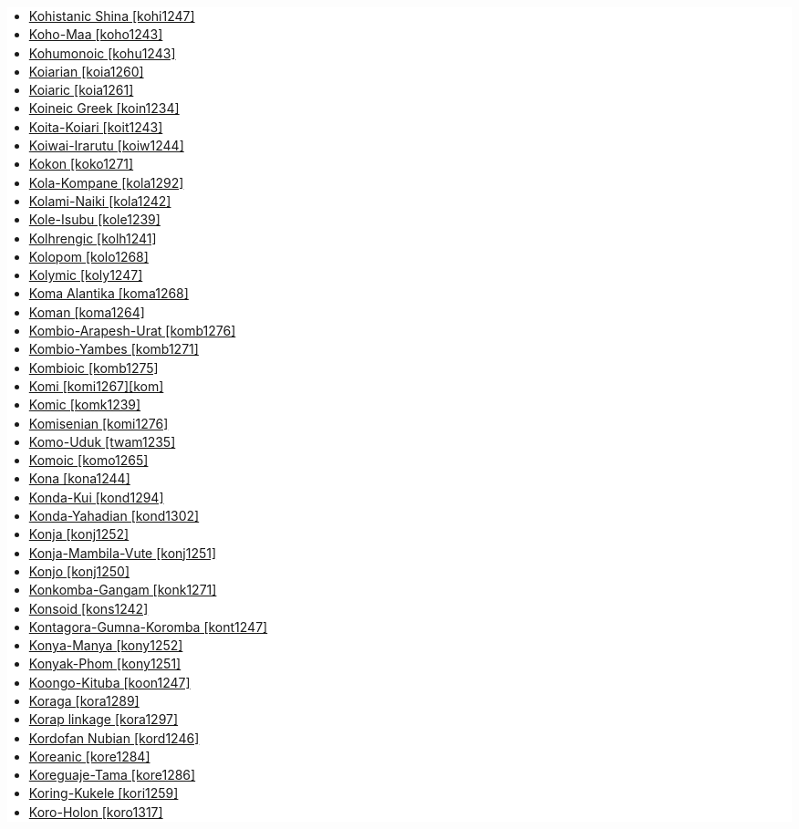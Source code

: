 - [Kohistanic Shina [kohi1247]](tree/indo1319/clas1257/indo1320/indo1321/midd1375/dard1244/nucl1819/shin1270/kohi1247/md.ini)
- [Koho-Maa [koho1243]](tree/aust1305/bahn1264/west2399/sout2690/koho1243/md.ini)
- [Kohumonoic [kohu1243]](tree/atla1278/volt1241/benu1247/delt1251/uppe1418/cent2027/nort2790/ubag1244/kohu1243/md.ini)
- [Koiarian [koia1260]](tree/koia1260/md.ini)
- [Koiaric [koia1261]](tree/koia1260/koia1261/md.ini)
- [Koineic Greek [koin1234]](tree/indo1319/clas1257/grae1234/gree1276/east2798/cent2404/koin1234/md.ini)
- [Koita-Koiari [koit1243]](tree/koia1260/koia1261/koit1243/md.ini)
- [Koiwai-Irarutu [koiw1244]](tree/aust1307/mala1545/grea1302/band1354/gese1239/koiw1244/md.ini)
- [Kokon [koko1271]](tree/nucl1709/mada1298/croi1234/mabu1247/koko1271/md.ini)
- [Kola-Kompane [kola1292]](tree/aust1307/mala1545/aruu1241/ujir1238/kola1292/md.ini)
- [Kolami-Naiki [kola1242]](tree/drav1251/cent2227/kola1242/md.ini)
- [Kole-Isubu [kole1239]](tree/atla1278/volt1241/benu1247/bant1294/sout3152/narr1281/bant1295/sawa1251/dual1244/kole1239/md.ini)
- [Kolhrengic [kolh1241]](tree/sino1245/kuki1245/kuki1246/oldk1252/kolh1241/md.ini)
- [Kolopom [kolo1268]](tree/kolo1268/md.ini)
- [Kolymic [koly1247]](tree/yuka1259/koly1247/md.ini)
- [Koma Alantika [koma1268]](tree/atla1278/volt1241/nort3149/came1255/samb1322/samb1323/nort3259/vere1249/koma1268/md.ini)
- [Koman [koma1264]](tree/koma1264/md.ini)
- [Kombio-Arapesh-Urat [komb1276]](tree/nucl1708/komb1276/md.ini)
- [Kombio-Yambes [komb1271]](tree/nucl1708/komb1276/komb1271/md.ini)
- [Kombioic [komb1275]](tree/nucl1708/komb1276/komb1271/komb1275/md.ini)
- [Komi [komi1267][kom]](tree/ural1272/perm1256/komi1267/md.ini)
- [Komic [komk1239]](tree/atla1278/volt1241/benu1247/bant1294/sout3152/wide1239/narr1282/ring1243/cent2385/cent2275/komk1239/md.ini)
- [Komisenian [komi1276]](tree/indo1319/clas1257/indo1320/iran1269/cent2317/cent2318/nort3177/komi1276/md.ini)
- [Komo-Uduk [twam1235]](tree/koma1264/opuu1238/twam1235/md.ini)
- [Komoic [komo1265]](tree/atla1278/volt1241/benu1247/bant1294/sout3152/narr1281/cent2260/nort3376/rive1266/ngir1248/ngir1250/ngom1276/abab1240/oldb1234/komo1265/md.ini)
- [Kona [kona1244]](tree/atla1278/volt1241/benu1247/juku1257/cent2241/juku1258/juku1259/koro1322/kona1244/md.ini)
- [Konda-Kui [kond1294]](tree/drav1251/sout3133/sout3139/kond1294/md.ini)
- [Konda-Yahadian [kond1302]](tree/kond1302/md.ini)
- [Konja [konj1252]](tree/atla1278/volt1241/benu1247/bant1294/nort3168/mamb1309/niza1234/konj1251/konj1252/md.ini)
- [Konja-Mambila-Vute [konj1251]](tree/atla1278/volt1241/benu1247/bant1294/nort3168/mamb1309/niza1234/konj1251/md.ini)
- [Konjo [konj1250]](tree/aust1307/mala1545/sout2923/sout3413/maka1310/konj1250/md.ini)
- [Konkomba-Gangam [konk1271]](tree/atla1278/volt1241/nort3149/gura1261/cent2243/nort2777/bwam1248/otiv1239/nucl1743/gurm1247/gurm1248/gurm1249/gurm1250/konk1271/md.ini)
- [Konsoid [kons1242]](tree/afro1255/cush1243/east2699/lowl1267/sout3055/main1283/nucl1701/kons1242/md.ini)
- [Kontagora-Gumna-Koromba [kont1247]](tree/atla1278/volt1241/benu1247/kain1275/cent2242/basa1288/basa1279/kont1247/md.ini)
- [Konya-Manya [kony1252]](tree/mand1469/west2780/mand1431/cent2047/mand1432/mand1433/mand1434/mand1435/east2425/mane1267/kony1252/md.ini)
- [Konyak-Phom [kony1251]](tree/sino1245/brah1260/kony1246/kony1247/sout3407/chan1331/kony1251/md.ini)
- [Koongo-Kituba [koon1247]](tree/atla1278/volt1241/benu1247/bant1294/sout3152/narr1281/cent2260/west2968/nzad1235/lwer1234/ding1244/loan1238/klce1234/kiko1235/nucl1804/kiko1234/kamb1321/kila1239/sout3249/sout3353/sout3354/koon1247/md.ini)
- [Koraga [kora1289]](tree/drav1251/sout3133/sout3138/tulu1261/kora1289/md.ini)
- [Korap linkage [kora1297]](tree/aust1307/mala1545/east2712/ocea1241/west2818/nort3206/nger1241/viti1243/kora1297/md.ini)
- [Kordofan Nubian [kord1246]](tree/nubi1251/cent2232/kord1246/md.ini)
- [Koreanic [kore1284]](tree/kore1284/md.ini)
- [Koreguaje-Tama [kore1286]](tree/tuca1253/west2784/kore1286/md.ini)
- [Koring-Kukele [kori1259]](tree/atla1278/volt1241/benu1247/delt1251/uppe1418/cent2027/nort2790/kori1259/md.ini)
- [Koro-Holon [koro1317]](tree/sino1245/macr1268/koro1317/md.ini)
